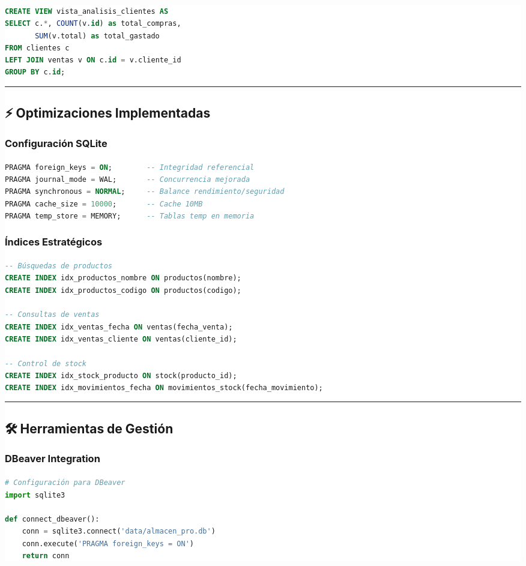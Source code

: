 ```sql
CREATE VIEW vista_analisis_clientes AS
SELECT c.*, COUNT(v.id) as total_compras,
       SUM(v.total) as total_gastado
FROM clientes c
LEFT JOIN ventas v ON c.id = v.cliente_id
GROUP BY c.id;
```

---

## ⚡ Optimizaciones Implementadas

### **Configuración SQLite**
```sql
PRAGMA foreign_keys = ON;        -- Integridad referencial
PRAGMA journal_mode = WAL;       -- Concurrencia mejorada
PRAGMA synchronous = NORMAL;     -- Balance rendimiento/seguridad
PRAGMA cache_size = 10000;       -- Cache 10MB
PRAGMA temp_store = MEMORY;      -- Tablas temp en memoria
```

### **Índices Estratégicos**
```sql
-- Búsquedas de productos
CREATE INDEX idx_productos_nombre ON productos(nombre);
CREATE INDEX idx_productos_codigo ON productos(codigo);

-- Consultas de ventas
CREATE INDEX idx_ventas_fecha ON ventas(fecha_venta);
CREATE INDEX idx_ventas_cliente ON ventas(cliente_id);

-- Control de stock
CREATE INDEX idx_stock_producto ON stock(producto_id);
CREATE INDEX idx_movimientos_fecha ON movimientos_stock(fecha_movimiento);
```

---

## 🛠️ Herramientas de Gestión

### **DBeaver Integration**
```python
# Configuración para DBeaver
import sqlite3

def connect_dbeaver():
    conn = sqlite3.connect('data/almacen_pro.db')
    conn.execute('PRAGMA foreign_keys = ON')
    return conn
```
